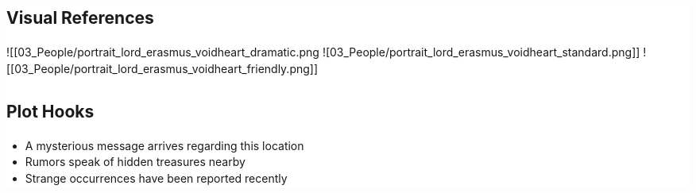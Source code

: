## Visual References
![[03_People/portrait_lord_erasmus_voidheart_dramatic.png
![03_People/portrait_lord_erasmus_voidheart_standard.png]]
![[03_People/portrait_lord_erasmus_voidheart_friendly.png]]

## Plot Hooks
- A mysterious message arrives regarding this location
- Rumors speak of hidden treasures nearby
- Strange occurrences have been reported recently
